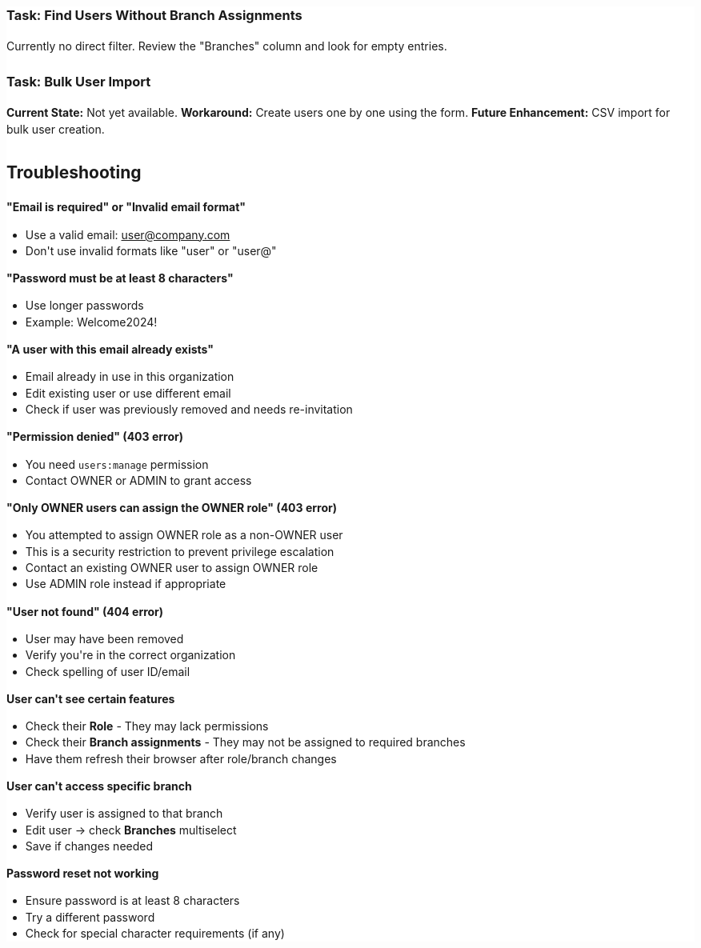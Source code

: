 ### Task: Find Users Without Branch Assignments

Currently no direct filter. Review the "Branches" column and look for empty entries.

### Task: Bulk User Import

**Current State:** Not yet available.
**Workaround:** Create users one by one using the form.
**Future Enhancement:** CSV import for bulk user creation.

## Troubleshooting

**"Email is required" or "Invalid email format"**
- Use a valid email: user@company.com
- Don't use invalid formats like "user" or "user@"

**"Password must be at least 8 characters"**
- Use longer passwords
- Example: Welcome2024!

**"A user with this email already exists"**
- Email already in use in this organization
- Edit existing user or use different email
- Check if user was previously removed and needs re-invitation

**"Permission denied" (403 error)**
- You need `users:manage` permission
- Contact OWNER or ADMIN to grant access

**"Only OWNER users can assign the OWNER role" (403 error)**
- You attempted to assign OWNER role as a non-OWNER user
- This is a security restriction to prevent privilege escalation
- Contact an existing OWNER user to assign OWNER role
- Use ADMIN role instead if appropriate

**"User not found" (404 error)**
- User may have been removed
- Verify you're in the correct organization
- Check spelling of user ID/email

**User can't see certain features**
- Check their **Role** - They may lack permissions
- Check their **Branch assignments** - They may not be assigned to required branches
- Have them refresh their browser after role/branch changes

**User can't access specific branch**
- Verify user is assigned to that branch
- Edit user → check **Branches** multiselect
- Save if changes needed

**Password reset not working**
- Ensure password is at least 8 characters
- Try a different password
- Check for special character requirements (if any)
